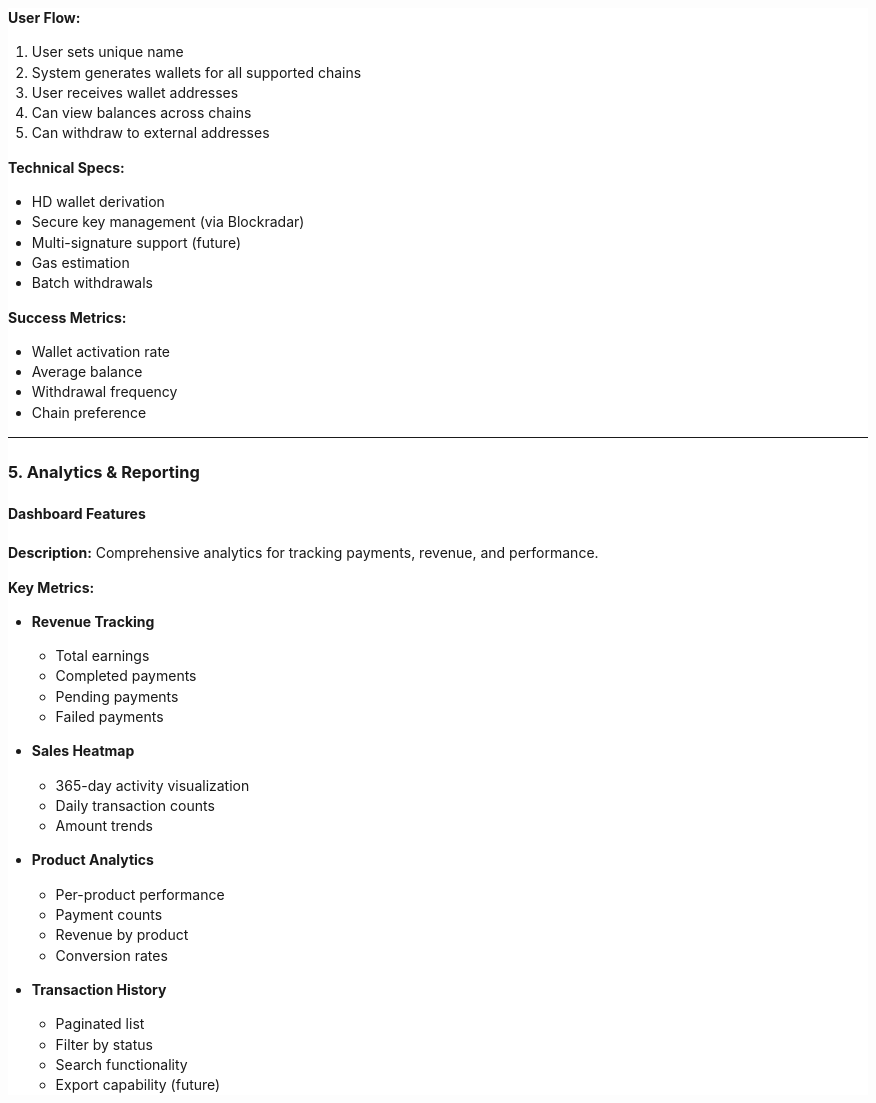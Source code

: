 **User Flow:**

1. User sets unique name
2. System generates wallets for all supported chains
3. User receives wallet addresses
4. Can view balances across chains
5. Can withdraw to external addresses

**Technical Specs:**

- HD wallet derivation
- Secure key management (via Blockradar)
- Multi-signature support (future)
- Gas estimation
- Batch withdrawals

**Success Metrics:**

- Wallet activation rate
- Average balance
- Withdrawal frequency
- Chain preference

---

### 5. Analytics & Reporting

#### Dashboard Features

**Description:** Comprehensive analytics for tracking payments, revenue, and performance.

**Key Metrics:**

- **Revenue Tracking**

  - Total earnings
  - Completed payments
  - Pending payments
  - Failed payments

- **Sales Heatmap**

  - 365-day activity visualization
  - Daily transaction counts
  - Amount trends

- **Product Analytics**

  - Per-product performance
  - Payment counts
  - Revenue by product
  - Conversion rates

- **Transaction History**
  - Paginated list
  - Filter by status
  - Search functionality
  - Export capability (future)
